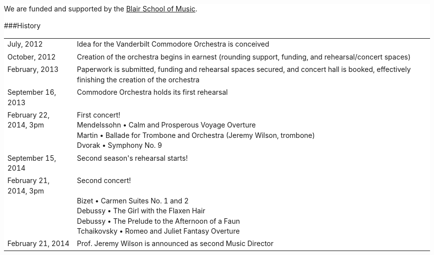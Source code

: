 We are funded and supported by the [Blair School of Music](http://blair.vanderbilt.edu).

###History
<table>
	<tr><td>July, 2012</td><td>Idea for the Vanderbilt Commodore Orchestra is conceived</td></tr>
	<tr><td>October, 2012</td><td>Creation of the orchestra begins in earnest (rounding support, funding, and rehearsal/concert spaces)</td></tr>
	<tr><td>February, 2013</td><td>Paperwork is submitted, funding and rehearsal spaces secured, and concert hall is booked, effectively finishing the creation of the orchestra</td></tr>
	<tr><td>September 16, 2013</td><td>Commodore Orchestra holds its first rehearsal</td></tr>
	<tr><td>February 22, 2014, 3pm</td><td>First concert!<br/>Mendelssohn &bull; Calm and Prosperous Voyage Overture<br/>Martin &bull; Ballade for Trombone and Orchestra (Jeremy Wilson, trombone)<br/>Dvorak &bull; Symphony No. 9</td></tr>
	<tr><td>September 15, 2014</td><td>Second season's rehearsal starts!</td></tr>
	<tr><td>February 21, 2014, 3pm</td><td>Second concert!<br/><br/>Bizet • Carmen Suites No. 1 and 2<br/>Debussy &bull; The Girl with the Flaxen Hair<br/>Debussy &bull; The Prelude to the Afternoon of a Faun<br/>Tchaikovsky &bull; Romeo and Juliet Fantasy Overture</td></tr>
	<tr><td>February 21, 2014</td><td>Prof. Jeremy Wilson is announced as second Music Director</td></tr>
</table>